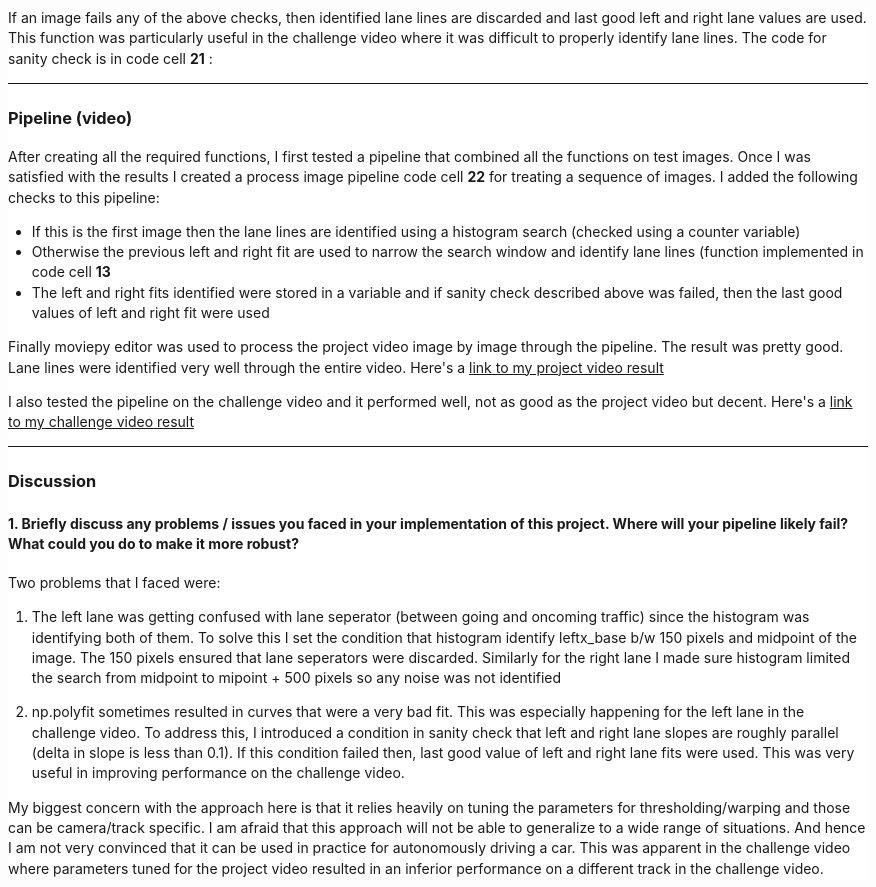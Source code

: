 If an image fails any of the above checks, then identified lane lines are discarded and last good left and right lane values are used.
This function was particularly useful in the challenge video where it was difficult to properly identify lane lines.
The code for sanity check is in code cell **21** :

---

### Pipeline (video)
After creating all the required functions, I first tested a pipeline that combined all the functions on test images. Once I was satisfied with the results I created a process image pipeline code cell **22** for treating a sequence of images. I added the following checks to this pipeline:
* If this is the first image then the lane lines are identified using a histogram search (checked using a counter variable)
* Otherwise the previous left and right fit are used to narrow the search window and identify lane lines (function implemented in code cell **13**
* The left and right fits identified were stored in a variable and if sanity check described above was failed, then the last good values of left and right fit were used

Finally moviepy editor was used to process the project video image by image through the pipeline. The result was pretty good. Lane lines were identified very well through the entire video. 
Here's a [link to my project video result](./test_video.mp4)

I also tested the pipeline on the challenge video and it performed well, not as good as the project video but decent. 
Here's a [link to my challenge video result](./test_challenge_video.mp4)

---

### Discussion

#### 1. Briefly discuss any problems / issues you faced in your implementation of this project.  Where will your pipeline likely fail?  What could you do to make it more robust?

Two problems that I faced were:

1. The left lane was getting confused with lane seperator (between going and oncoming traffic) since the histogram was identifying both of them. To solve this I set the condition that histogram identify leftx_base b/w 150 pixels and midpoint of the image. The 150 pixels ensured that lane seperators were discarded. Similarly for the right lane I made sure histogram limited the search from midpoint to mipoint + 500 pixels so any noise was not identified

2. np.polyfit sometimes resulted in curves that were a very bad fit. This was especially happening for the left lane in the challenge video. To address this, I introduced a condition in sanity check that left and right lane slopes are roughly parallel (delta in slope is less than 0.1). If this condition failed then, last good value of left and right lane fits were used. This was very useful in improving performance on the challenge video.

My biggest concern with the approach here is that it relies heavily on tuning the parameters for thresholding/warping and those can be camera/track specific. I am afraid that this approach will not be able to generalize to a wide range of situations. And hence I am not very convinced that it can be used in practice for autonomously driving a car. This was apparent in the challenge video where parameters tuned for the project video resulted in an inferior performance on a different track in the challenge video.
